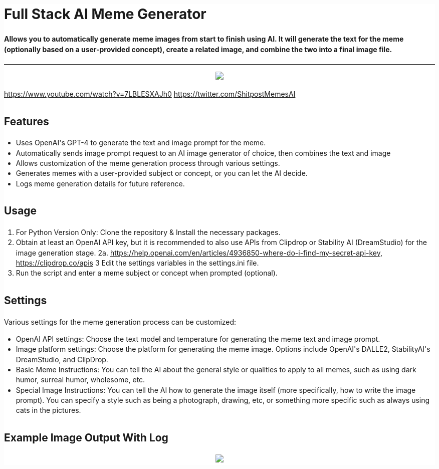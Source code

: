 # Full Stack AI Meme Generator

#### Allows you to automatically generate meme images from start to finish using AI. It will generate the text for the meme (optionally based on a user-provided concept), create a related image, and combine the two into a final image file.
----------------------
<p align="center"><img src="https://github.com/ThioJoe/Full-Stack-AI-Meme-Generator/assets/12518330/2d8ee7cc-a7d3-40ca-a894-64e10085db14" width=35%></p>

https://www.youtube.com/watch?v=7LBLESXAJh0
https://twitter.com/ShitpostMemesAI

## Features

- Uses OpenAI's GPT-4 to generate the text and image prompt for the meme.
- Automatically sends image prompt request to an AI image generator of choice, then combines the text and image
- Allows customization of the meme generation process through various settings.
- Generates memes with a user-provided subject or concept, or you can let the AI decide.
- Logs meme generation details for future reference.

## Usage

1. For Python Version Only: Clone the repository & Install the necessary packages.
2. Obtain at least an OpenAI API key, but it is recommended to also use APIs from Clipdrop or Stability AI (DreamStudio) for the image generation stage.
  2a. https://help.openai.com/en/articles/4936850-where-do-i-find-my-secret-api-key, https://clipdrop.co/apis
3 Edit the settings variables in the settings.ini file.
4. Run the script and enter a meme subject or concept when prompted (optional).

## Settings

Various settings for the meme generation process can be customized:

- OpenAI API settings: Choose the text model and temperature for generating the meme text and image prompt.
- Image platform settings: Choose the platform for generating the meme image. Options include OpenAI's DALLE2, StabilityAI's DreamStudio, and ClipDrop.
- Basic Meme Instructions: You can tell the AI about the general style or qualities to apply to all memes, such as using dark humor, surreal humor, wholesome, etc. 
- Special Image Instructions: You can tell the AI how to generate the image itself (more specifically,  how to write the image prompt). You can specify a style such as being a photograph, drawing, etc, or something more specific such as always using cats in the pictures.

## Example Image Output With Log
<p align="center"><img src="https://github.com/ThioJoe/Full-Stack-AI-Meme-Generator/assets/12518330/6400c973-f7af-45ed-a6ad-c062c2be0b64" width="400"></p>
